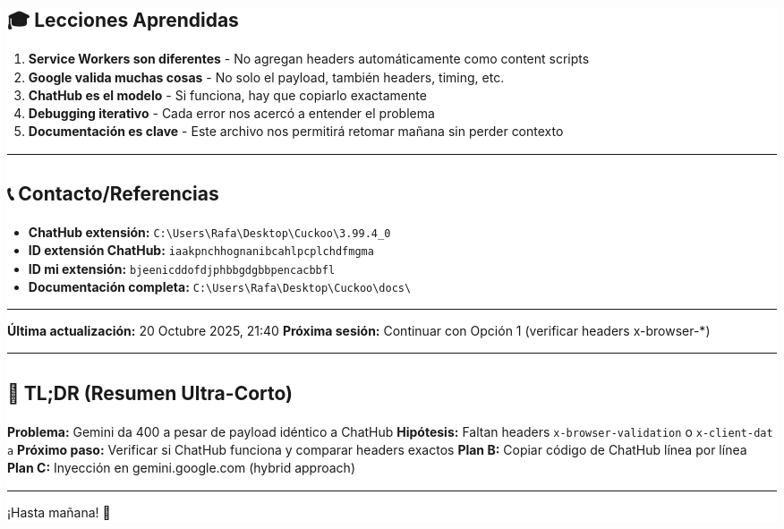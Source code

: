 
## 🎓 Lecciones Aprendidas

1. **Service Workers son diferentes** - No agregan headers automáticamente como content scripts
2. **Google valida muchas cosas** - No solo el payload, también headers, timing, etc.
3. **ChatHub es el modelo** - Si funciona, hay que copiarlo exactamente
4. **Debugging iterativo** - Cada error nos acercó a entender el problema
5. **Documentación es clave** - Este archivo nos permitirá retomar mañana sin perder contexto

---

## 📞 Contacto/Referencias

- **ChatHub extensión:** `C:\Users\Rafa\Desktop\Cuckoo\3.99.4_0`
- **ID extensión ChatHub:** `iaakpnchhognanibcahlpcplchdfmgma`
- **ID mi extensión:** `bjeenicddofdjphbbgdgbbpencacbbfl`
- **Documentación completa:** `C:\Users\Rafa\Desktop\Cuckoo\docs\`

---

**Última actualización:** 20 Octubre 2025, 21:40
**Próxima sesión:** Continuar con Opción 1 (verificar headers x-browser-*)

---

## 🎯 TL;DR (Resumen Ultra-Corto)

**Problema:** Gemini da 400 a pesar de payload idéntico a ChatHub
**Hipótesis:** Faltan headers `x-browser-validation` o `x-client-data`
**Próximo paso:** Verificar si ChatHub funciona y comparar headers exactos
**Plan B:** Copiar código de ChatHub línea por línea
**Plan C:** Inyección en gemini.google.com (hybrid approach)

---

¡Hasta mañana! 🚀
